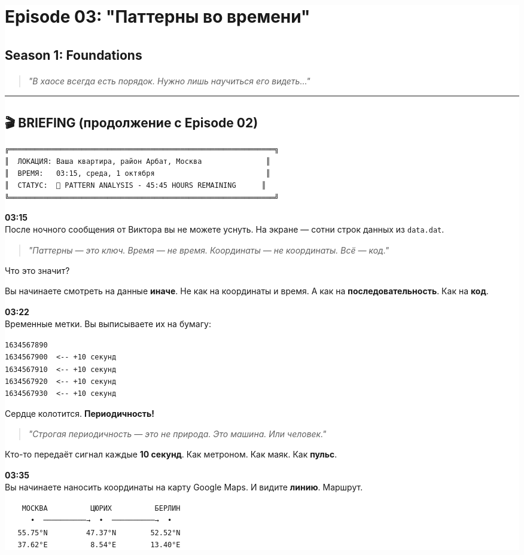 # Episode 03: "Паттерны во времени"
## Season 1: Foundations

> *"В хаосе всегда есть порядок. Нужно лишь научиться его видеть..."*

---

## 🎬 BRIEFING (продолжение с Episode 02)

```
╔══════════════════════════════════════════════════════════════╗
║  ЛОКАЦИЯ: Ваша квартира, район Арбат, Москва               ║
║  ВРЕМЯ:   03:15, среда, 1 октября                          ║
║  СТАТУС:  🔴 PATTERN ANALYSIS - 45:45 HOURS REMAINING      ║
╚══════════════════════════════════════════════════════════════╝
```

**03:15**  
После ночного сообщения от Виктора вы не можете уснуть. На экране — сотни строк данных из `data.dat`.

> *"Паттерны — это ключ. Время — не время. Координаты — не координаты. Всё — код."*

Что это значит?

Вы начинаете смотреть на данные **иначе**. Не как на координаты и время. А как на **последовательность**. Как на **код**.

**03:22**  
Временные метки. Вы выписываете их на бумагу:

```
1634567890
1634567900  <-- +10 секунд
1634567910  <-- +10 секунд
1634567920  <-- +10 секунд
1634567930  <-- +10 секунд
```

Сердце колотится. **Периодичность!**

> *"Строгая периодичность — это не природа. Это машина. Или человек."*

Кто-то передаёт сигнал каждые **10 секунд**. Как метроном. Как маяк. Как **пульс**.

**03:35**  
Вы начинаете наносить координаты на карту Google Maps. И видите **линию**. Маршрут.

```
    МОСКВА          ЦЮРИХ          БЕРЛИН
      •  ──────────→  •  ──────────→  •
   55.75°N         47.37°N        52.52°N
   37.62°E          8.54°E        13.40°E
```
